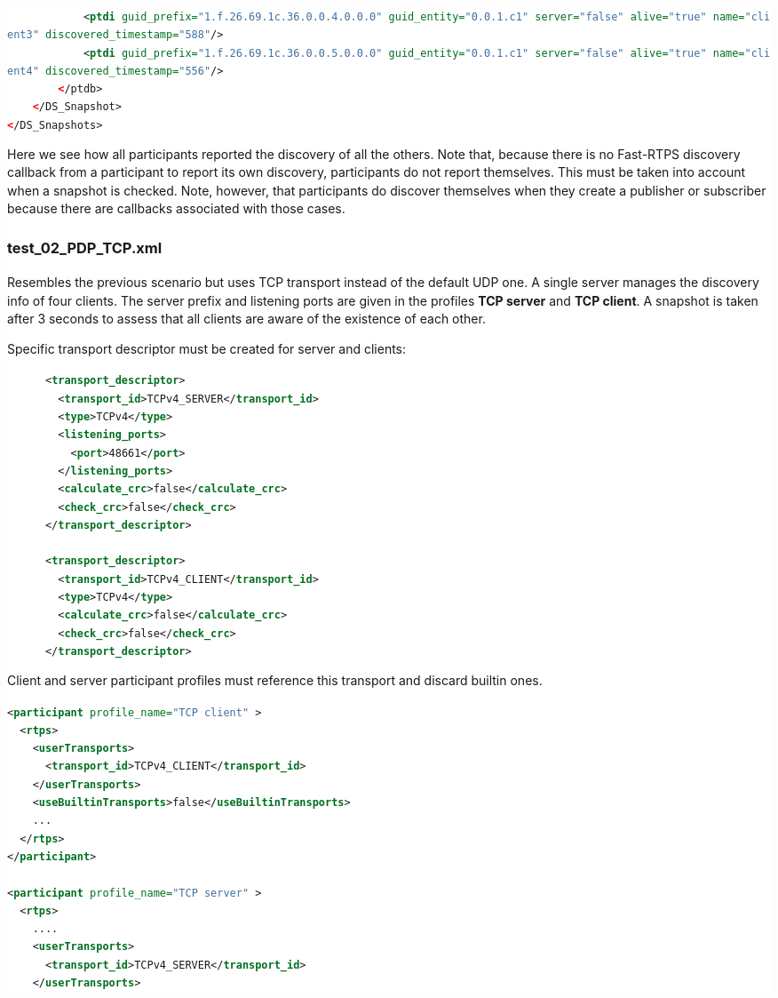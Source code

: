 ```xml
            <ptdi guid_prefix="1.f.26.69.1c.36.0.0.4.0.0.0" guid_entity="0.0.1.c1" server="false" alive="true" name="client3" discovered_timestamp="588"/>
            <ptdi guid_prefix="1.f.26.69.1c.36.0.0.5.0.0.0" guid_entity="0.0.1.c1" server="false" alive="true" name="client4" discovered_timestamp="556"/>
        </ptdb>
    </DS_Snapshot>
</DS_Snapshots>
```

Here we see how all participants reported the discovery of all the others. Note that, because there is no Fast-RTPS
 discovery callback from a participant to report its own discovery, participants do not report themselves. This must be
 taken into account when a snapshot is checked. Note, however, that participants do discover themselves when they create
 a publisher or subscriber because there are callbacks associated with those cases.

### test_02_PDP_TCP.xml

Resembles the previous scenario but uses TCP transport instead of the default UDP one. A single server manages the
 discovery info of four clients. The server prefix and listening ports are given in the profiles **TCP server** and
 **TCP client**. A snapshot is taken after 3 seconds to assess that all clients are aware of the existence of each other.

Specific transport descriptor must be created for server and clients:

```xml
      <transport_descriptor>
        <transport_id>TCPv4_SERVER</transport_id>
        <type>TCPv4</type>
        <listening_ports>
          <port>48661</port>
        </listening_ports>
        <calculate_crc>false</calculate_crc>
        <check_crc>false</check_crc>
      </transport_descriptor>

      <transport_descriptor>
        <transport_id>TCPv4_CLIENT</transport_id>
        <type>TCPv4</type>
        <calculate_crc>false</calculate_crc>
        <check_crc>false</check_crc>
      </transport_descriptor>
```

Client and server participant profiles must reference this transport and discard builtin ones.

```xml
<participant profile_name="TCP client" >
  <rtps>
    <userTransports>
      <transport_id>TCPv4_CLIENT</transport_id>
    </userTransports>
    <useBuiltinTransports>false</useBuiltinTransports>
    ...
  </rtps>
</participant>

<participant profile_name="TCP server" >
  <rtps>
    ....
    <userTransports>
      <transport_id>TCPv4_SERVER</transport_id>
    </userTransports>
```